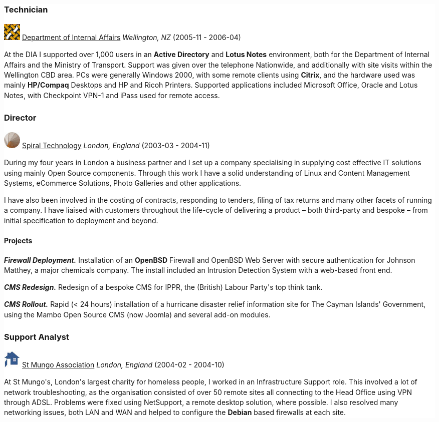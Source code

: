 ### Technician

![CVLogo](./logos/work/dia.jpg) [Department of Internal Affairs](http://www.dia.govt.nz/) _Wellington, NZ_ (2005-11 - 2006-04)

At the DIA I supported over 1,000 users in an **Active Directory** and **Lotus Notes** environment, both for the Department of Internal Affairs and the Ministry of Transport. Support was given over the telephone Nationwide, and additionally with site visits within the Wellington CBD area. PCs were generally Windows 2000, with some remote clients using **Citrix**, and the hardware used was mainly **HP/Compaq** Desktops and HP and Ricoh Printers. Supported applications included Microsoft Office, Oracle and Lotus Notes, with Checkpoint VPN-1 and iPass used for remote access.

### Director

![CVLogo](./logos/work/spiral.jpg) [Spiral Technology](http://www.spiraltechnology.co.uk/) _London, England_ (2003-03 - 2004-11)

During my four years in London a business partner and I set up a company specialising in supplying cost effective IT solutions using mainly Open Source components. Through this work I have a solid understanding of Linux and Content Management Systems, eCommerce Solutions, Photo Galleries and other applications.

I have also been involved in the costing of contracts, responding to tenders, filing of tax returns and many other facets of running a company. I have liaised with customers throughout the life-cycle of delivering a product – both third-party and bespoke – from initial specification to deployment and beyond.

#### Projects

**_Firewall Deployment._** Installation of an **OpenBSD** Firewall and OpenBSD Web Server with secure authentication for Johnson Matthey, a major chemicals company. The install included an Intrusion Detection System with a web-based front end.

**_CMS Redesign._** Redesign of a bespoke CMS for IPPR, the (British) Labour Party's top think tank.

**_CMS Rollout._** Rapid (< 24 hours) installation of a hurricane disaster relief information site for The Cayman Islands' Government, using the Mambo Open Source CMS (now Joomla) and several add-on modules.

### Support Analyst

![CVLogo](./logos/work/mungo.jpg) [St Mungo Association](https://www.mungos.org/) _London, England_ (2004-02 - 2004-10)

At St Mungo's, London's largest charity for homeless people, I worked in an Infrastructure Support role. This involved a lot of network troubleshooting, as the organisation consisted of over 50 remote sites all connecting to the Head Office using VPN through ADSL. Problems were fixed using NetSupport, a remote desktop solution, where possible. I also resolved many networking issues, both LAN and WAN and helped to configure the **Debian** based firewalls at each site.
